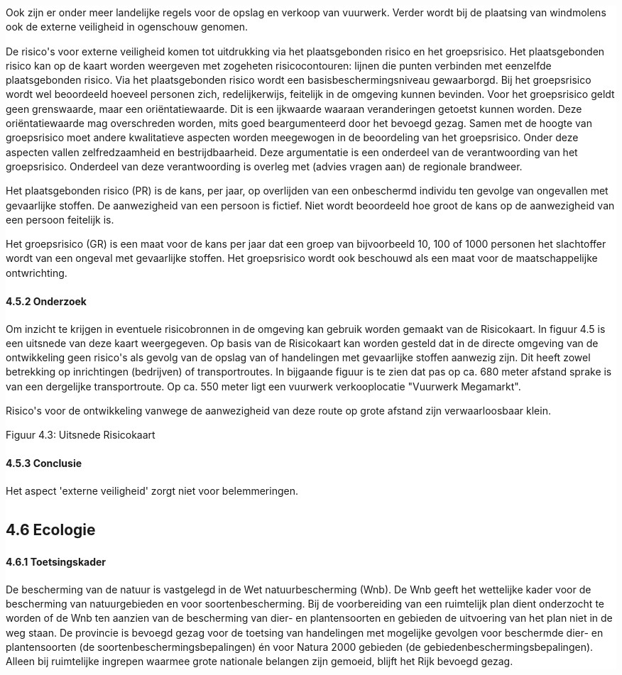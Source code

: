 Ook zijn er onder meer landelijke regels voor de opslag en verkoop van vuurwerk. Verder wordt bij de plaatsing van windmolens ook de externe veiligheid in ogenschouw genomen.

De risico's voor externe veiligheid komen tot uitdrukking via het plaatsgebonden risico en het groepsrisico. Het plaatsgebonden risico kan op de kaart worden weergeven met zogeheten risicocontouren: lijnen die punten verbinden met eenzelfde plaatsgebonden risico. Via het plaatsgebonden risico wordt een basisbeschermingsniveau gewaarborgd. Bij het groepsrisico wordt wel beoordeeld hoeveel personen zich, redelijkerwijs, feitelijk in de omgeving kunnen bevinden. Voor het groepsrisico geldt geen grenswaarde, maar een oriëntatiewaarde. Dit is een ijkwaarde waaraan veranderingen getoetst kunnen worden. Deze oriëntatiewaarde mag overschreden worden, mits goed beargumenteerd door het bevoegd gezag. Samen met de hoogte van groepsrisico moet andere kwalitatieve aspecten worden meegewogen in de beoordeling van het groepsrisico. Onder deze aspecten vallen zelfredzaamheid en bestrijdbaarheid. Deze argumentatie is een onderdeel van de verantwoording van het groepsrisico. Onderdeel van deze verantwoording is overleg met (advies vragen aan) de regionale brandweer.

Het plaatsgebonden risico (PR) is de kans, per jaar, op overlijden van een onbeschermd individu ten gevolge van ongevallen met gevaarlijke stoffen. De aanwezigheid van een persoon is fictief. Niet wordt beoordeeld hoe groot de kans op de aanwezigheid van een persoon feitelijk is.

Het groepsrisico (GR) is een maat voor de kans per jaar dat een groep van bijvoorbeeld 10, 100 of 1000 personen het slachtoffer wordt van een ongeval met gevaarlijke stoffen. Het groepsrisico wordt ook beschouwd als een maat voor de maatschappelijke ontwrichting.

#### **4.5.2 Onderzoek**

Om inzicht te krijgen in eventuele risicobronnen in de omgeving kan gebruik worden gemaakt van de Risicokaart. In figuur 4.5 is een uitsnede van deze kaart weergegeven. Op basis van de Risicokaart kan worden gesteld dat in de directe omgeving van de ontwikkeling geen risico's als gevolg van de opslag van of handelingen met gevaarlijke stoffen aanwezig zijn. Dit heeft zowel betrekking op inrichtingen (bedrijven) of transportroutes. In bijgaande figuur is te zien dat pas op ca. 680 meter afstand sprake is van een dergelijke transportroute. Op ca. 550 meter ligt een vuurwerk verkooplocatie "Vuurwerk Megamarkt".

Risico's voor de ontwikkeling vanwege de aanwezigheid van deze route op grote afstand zijn verwaarloosbaar klein.

Figuur 4.3: Uitsnede Risicokaart

#### **4.5.3 Conclusie**

Het aspect 'externe veiligheid' zorgt niet voor belemmeringen.

## **4.6 Ecologie**

#### **4.6.1 Toetsingskader**

De bescherming van de natuur is vastgelegd in de Wet natuurbescherming (Wnb). De Wnb geeft het wettelijke kader voor de bescherming van natuurgebieden en voor soortenbescherming. Bij de voorbereiding van een ruimtelijk plan dient onderzocht te worden of de Wnb ten aanzien van de bescherming van dier- en plantensoorten en gebieden de uitvoering van het plan niet in de weg staan. De provincie is bevoegd gezag voor de toetsing van handelingen met mogelijke gevolgen voor beschermde dier- en plantensoorten (de soortenbeschermingsbepalingen) én voor Natura 2000 gebieden (de gebiedenbeschermingsbepalingen). Alleen bij ruimtelijke ingrepen waarmee grote nationale belangen zijn gemoeid, blijft het Rijk bevoegd gezag.
